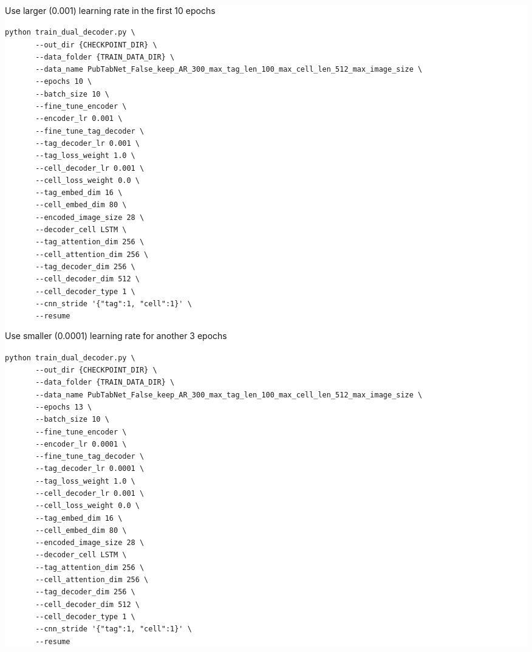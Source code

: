 Use larger (0.001) learning rate in the first 10 epochs
```
python train_dual_decoder.py \
       --out_dir {CHECKPOINT_DIR} \
       --data_folder {TRAIN_DATA_DIR} \
       --data_name PubTabNet_False_keep_AR_300_max_tag_len_100_max_cell_len_512_max_image_size \
       --epochs 10 \
       --batch_size 10 \
       --fine_tune_encoder \
       --encoder_lr 0.001 \
       --fine_tune_tag_decoder \
       --tag_decoder_lr 0.001 \
       --tag_loss_weight 1.0 \
       --cell_decoder_lr 0.001 \
       --cell_loss_weight 0.0 \
       --tag_embed_dim 16 \
       --cell_embed_dim 80 \
       --encoded_image_size 28 \
       --decoder_cell LSTM \
       --tag_attention_dim 256 \
       --cell_attention_dim 256 \
       --tag_decoder_dim 256 \
       --cell_decoder_dim 512 \
       --cell_decoder_type 1 \
       --cnn_stride '{"tag":1, "cell":1}' \
       --resume
```

Use smaller (0.0001) learning rate for another 3 epochs
```
python train_dual_decoder.py \
       --out_dir {CHECKPOINT_DIR} \
       --data_folder {TRAIN_DATA_DIR} \
       --data_name PubTabNet_False_keep_AR_300_max_tag_len_100_max_cell_len_512_max_image_size \
       --epochs 13 \
       --batch_size 10 \
       --fine_tune_encoder \
       --encoder_lr 0.0001 \
       --fine_tune_tag_decoder \
       --tag_decoder_lr 0.0001 \
       --tag_loss_weight 1.0 \
       --cell_decoder_lr 0.001 \
       --cell_loss_weight 0.0 \
       --tag_embed_dim 16 \
       --cell_embed_dim 80 \
       --encoded_image_size 28 \
       --decoder_cell LSTM \
       --tag_attention_dim 256 \
       --cell_attention_dim 256 \
       --tag_decoder_dim 256 \
       --cell_decoder_dim 512 \
       --cell_decoder_type 1 \
       --cnn_stride '{"tag":1, "cell":1}' \
       --resume
```
